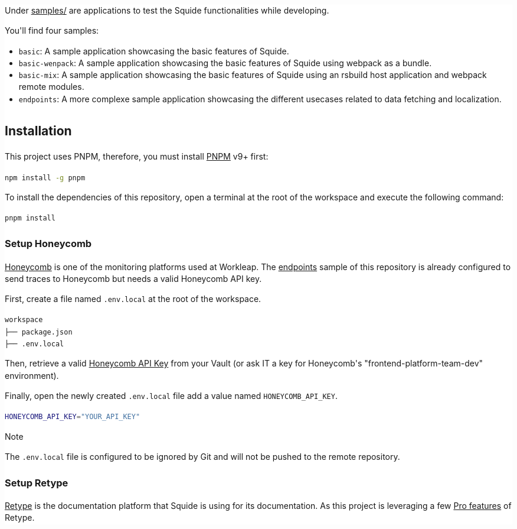 Under [samples/](samples/) are applications to test the Squide functionalities while developing.

You'll find four samples:

- `basic`: A sample application showcasing the basic features of Squide.
- `basic-wenpack`: A sample application showcasing the basic features of Squide using webpack as a bundle.
- `basic-mix`: A sample application showcasing the basic features of Squide using an rsbuild host application and webpack remote modules.
- `endpoints`: A more complexe sample application showcasing the different usecases related to data fetching and localization.

## Installation

This project uses PNPM, therefore, you must install [PNPM](https://pnpm.io/installation) v9+ first:

```bash
npm install -g pnpm
```

To install the dependencies of this repository, open a terminal at the root of the workspace and execute the following command:

```bash
pnpm install
```

### Setup Honeycomb

[Honeycomb](https://www.honeycomb.io/) is one of the monitoring platforms used at Workleap. The [endpoints](./samples/endpoints/) sample of this repository is already configured to send traces to Honeycomb but needs a valid Honeycomb API key.

First, create a file named `.env.local` at the root of the workspace.

``` !#3
workspace
├── package.json
├── .env.local
```

Then, retrieve a valid [Honeycomb API Key](https://docs.honeycomb.io/get-started/configure/environments/manage-api-keys/) from your Vault (or ask IT a key for Honeycomb's "frontend-platform-team-dev" environment).

Finally, open the newly created `.env.local` file add a value named `HONEYCOMB_API_KEY`.

```bash .env.local
HONEYCOMB_API_KEY="YOUR_API_KEY"
```

> [!NOTE]
> The `.env.local` file is configured to be ignored by Git and will not be pushed to the remote repository.

### Setup Retype

[Retype](https://retype.com/) is the documentation platform that Squide is using for its documentation. As this project is leveraging a few [Pro features](https://retype.com/pro/) of Retype.

